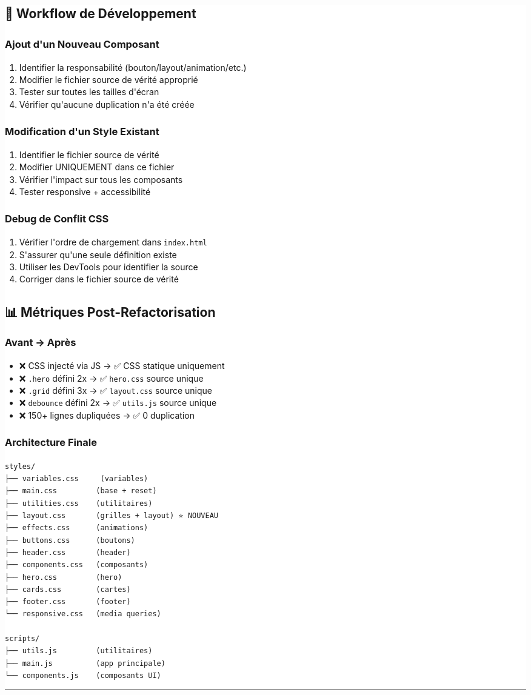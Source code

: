 ## 🚀 Workflow de Développement

### **Ajout d'un Nouveau Composant**
1. Identifier la responsabilité (bouton/layout/animation/etc.)
2. Modifier le fichier source de vérité approprié
3. Tester sur toutes les tailles d'écran
4. Vérifier qu'aucune duplication n'a été créée

### **Modification d'un Style Existant**
1. Identifier le fichier source de vérité
2. Modifier UNIQUEMENT dans ce fichier
3. Vérifier l'impact sur tous les composants
4. Tester responsive + accessibilité

### **Debug de Conflit CSS**
1. Vérifier l'ordre de chargement dans `index.html`
2. S'assurer qu'une seule définition existe
3. Utiliser les DevTools pour identifier la source
4. Corriger dans le fichier source de vérité

## 📊 Métriques Post-Refactorisation

### **Avant → Après**
- ❌ CSS injecté via JS → ✅ CSS statique uniquement
- ❌ `.hero` défini 2x → ✅ `hero.css` source unique
- ❌ `.grid` défini 3x → ✅ `layout.css` source unique  
- ❌ `debounce` défini 2x → ✅ `utils.js` source unique
- ❌ 150+ lignes dupliquées → ✅ 0 duplication

### **Architecture Finale**
```
styles/
├── variables.css     (variables)
├── main.css         (base + reset)
├── utilities.css    (utilitaires)
├── layout.css       (grilles + layout) ⭐ NOUVEAU
├── effects.css      (animations)
├── buttons.css      (boutons)
├── header.css       (header)
├── components.css   (composants)
├── hero.css         (hero)
├── cards.css        (cartes)
├── footer.css       (footer)
└── responsive.css   (media queries)

scripts/
├── utils.js         (utilitaires)
├── main.js          (app principale)
└── components.js    (composants UI)
```

---